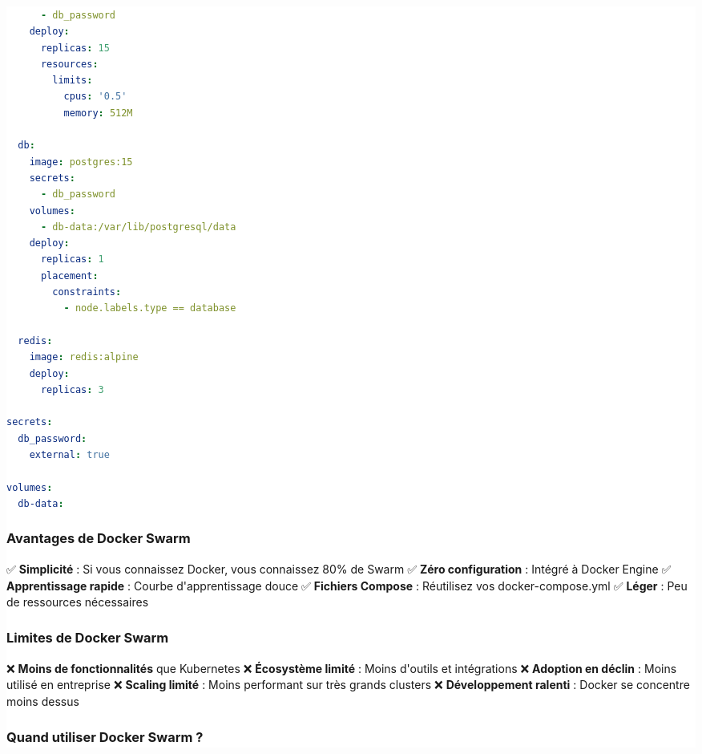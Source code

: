 ```yaml
      - db_password
    deploy:
      replicas: 15
      resources:
        limits:
          cpus: '0.5'
          memory: 512M

  db:
    image: postgres:15
    secrets:
      - db_password
    volumes:
      - db-data:/var/lib/postgresql/data
    deploy:
      replicas: 1
      placement:
        constraints:
          - node.labels.type == database

  redis:
    image: redis:alpine
    deploy:
      replicas: 3

secrets:
  db_password:
    external: true

volumes:
  db-data:
```

### Avantages de Docker Swarm

✅ **Simplicité** : Si vous connaissez Docker, vous connaissez 80% de Swarm
✅ **Zéro configuration** : Intégré à Docker Engine
✅ **Apprentissage rapide** : Courbe d'apprentissage douce
✅ **Fichiers Compose** : Réutilisez vos docker-compose.yml
✅ **Léger** : Peu de ressources nécessaires

### Limites de Docker Swarm

❌ **Moins de fonctionnalités** que Kubernetes
❌ **Écosystème limité** : Moins d'outils et intégrations
❌ **Adoption en déclin** : Moins utilisé en entreprise
❌ **Scaling limité** : Moins performant sur très grands clusters
❌ **Développement ralenti** : Docker se concentre moins dessus

### Quand utiliser Docker Swarm ?
